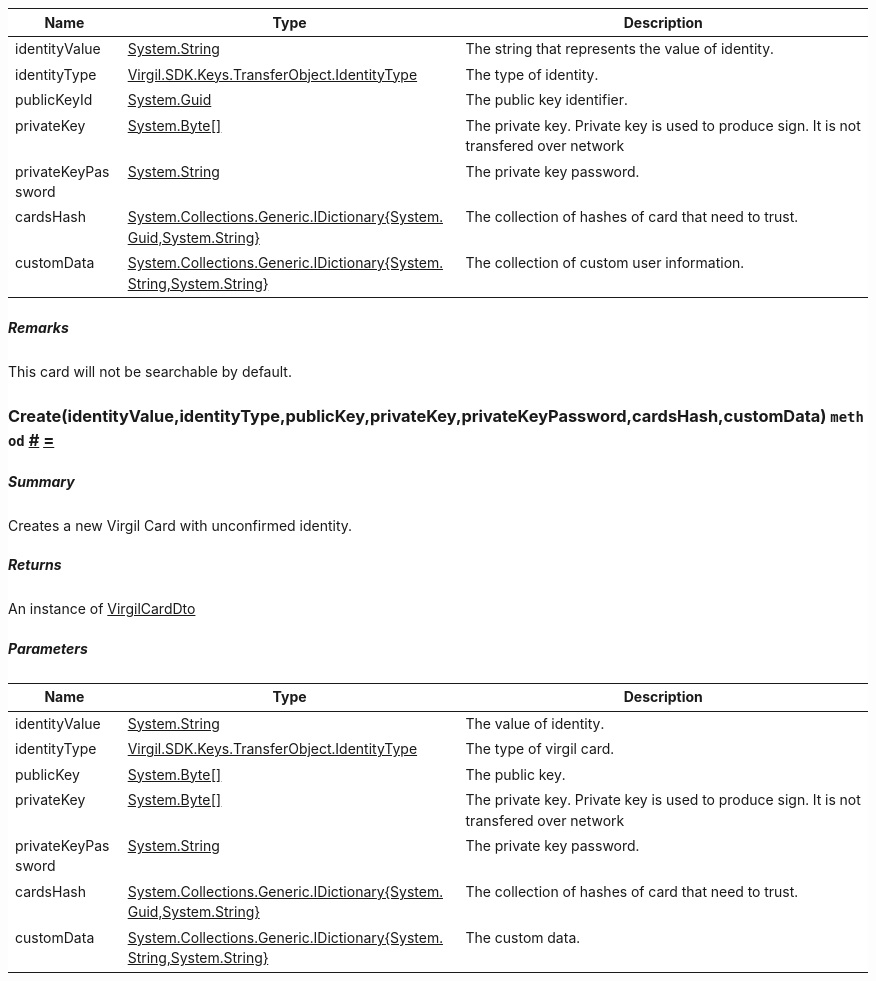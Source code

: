| Name | Type | Description |
| ---- | ---- | ----------- |
| identityValue | [System.String](http://msdn.microsoft.com/query/dev14.query?appId=Dev14IDEF1&l=EN-US&k=k:System.String 'System.String') | The string that represents the value of identity. |
| identityType | [Virgil.SDK.Keys.TransferObject.IdentityType](#T-Virgil-SDK-Keys-TransferObject-IdentityType 'Virgil.SDK.Keys.TransferObject.IdentityType') | The type of identity. |
| publicKeyId | [System.Guid](http://msdn.microsoft.com/query/dev14.query?appId=Dev14IDEF1&l=EN-US&k=k:System.Guid 'System.Guid') | The public key identifier. |
| privateKey | [System.Byte[]](http://msdn.microsoft.com/query/dev14.query?appId=Dev14IDEF1&l=EN-US&k=k:System.Byte[] 'System.Byte[]') | The private key. Private key is used to produce sign. It is not transfered over network |
| privateKeyPassword | [System.String](http://msdn.microsoft.com/query/dev14.query?appId=Dev14IDEF1&l=EN-US&k=k:System.String 'System.String') | The private key password. |
| cardsHash | [System.Collections.Generic.IDictionary{System.Guid,System.String}](http://msdn.microsoft.com/query/dev14.query?appId=Dev14IDEF1&l=EN-US&k=k:System.Collections.Generic.IDictionary 'System.Collections.Generic.IDictionary{System.Guid,System.String}') | The collection of hashes of card that need to trust. |
| customData | [System.Collections.Generic.IDictionary{System.String,System.String}](http://msdn.microsoft.com/query/dev14.query?appId=Dev14IDEF1&l=EN-US&k=k:System.Collections.Generic.IDictionary 'System.Collections.Generic.IDictionary{System.String,System.String}') | The collection of custom user information. |

##### Remarks

This card will not be searchable by default.

<a name='M-Virgil-SDK-Keys-Clients-IVirgilCardsClient-Create-System-String,Virgil-SDK-Keys-TransferObject-IdentityType,System-Byte[],System-Byte[],System-String,System-Collections-Generic-IDictionary{System-Guid,System-String},System-Collections-Generic-IDictionary{System-String,System-String}-'></a>
### Create(identityValue,identityType,publicKey,privateKey,privateKeyPassword,cardsHash,customData) `method` [#](#M-Virgil-SDK-Keys-Clients-IVirgilCardsClient-Create-System-String,Virgil-SDK-Keys-TransferObject-IdentityType,System-Byte[],System-Byte[],System-String,System-Collections-Generic-IDictionary{System-Guid,System-String},System-Collections-Generic-IDictionary{System-String,System-String}- 'Go To Here') [=](#contents 'Back To Contents')

##### Summary

Creates a new Virgil Card with unconfirmed identity.

##### Returns

An instance of [VirgilCardDto](#T-Virgil-SDK-Keys-TransferObject-VirgilCardDto 'Virgil.SDK.Keys.TransferObject.VirgilCardDto')

##### Parameters

| Name | Type | Description |
| ---- | ---- | ----------- |
| identityValue | [System.String](http://msdn.microsoft.com/query/dev14.query?appId=Dev14IDEF1&l=EN-US&k=k:System.String 'System.String') | The value of identity. |
| identityType | [Virgil.SDK.Keys.TransferObject.IdentityType](#T-Virgil-SDK-Keys-TransferObject-IdentityType 'Virgil.SDK.Keys.TransferObject.IdentityType') | The type of virgil card. |
| publicKey | [System.Byte[]](http://msdn.microsoft.com/query/dev14.query?appId=Dev14IDEF1&l=EN-US&k=k:System.Byte[] 'System.Byte[]') | The public key. |
| privateKey | [System.Byte[]](http://msdn.microsoft.com/query/dev14.query?appId=Dev14IDEF1&l=EN-US&k=k:System.Byte[] 'System.Byte[]') | The private key. Private key is used to produce sign. It is not transfered over network |
| privateKeyPassword | [System.String](http://msdn.microsoft.com/query/dev14.query?appId=Dev14IDEF1&l=EN-US&k=k:System.String 'System.String') | The private key password. |
| cardsHash | [System.Collections.Generic.IDictionary{System.Guid,System.String}](http://msdn.microsoft.com/query/dev14.query?appId=Dev14IDEF1&l=EN-US&k=k:System.Collections.Generic.IDictionary 'System.Collections.Generic.IDictionary{System.Guid,System.String}') | The collection of hashes of card that need to trust. |
| customData | [System.Collections.Generic.IDictionary{System.String,System.String}](http://msdn.microsoft.com/query/dev14.query?appId=Dev14IDEF1&l=EN-US&k=k:System.Collections.Generic.IDictionary 'System.Collections.Generic.IDictionary{System.String,System.String}') | The custom data. |
